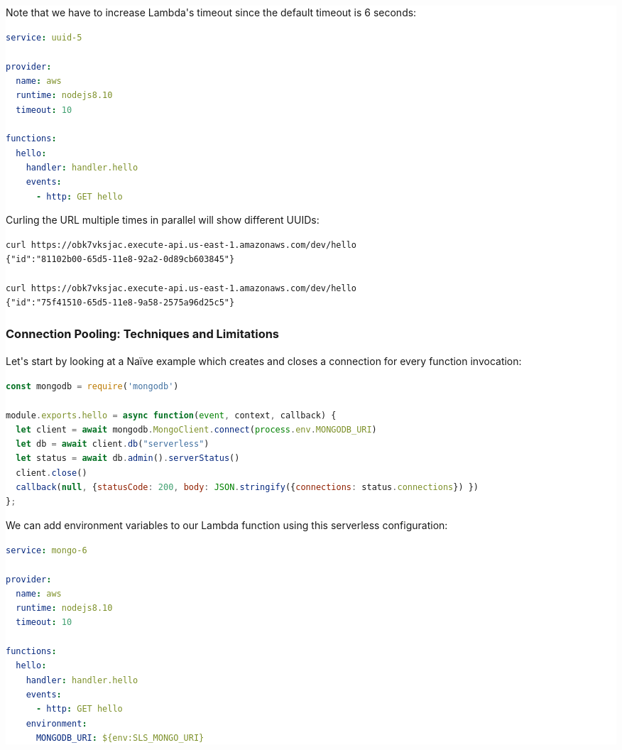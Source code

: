 Note that we have to increase Lambda's timeout since the default timeout is 6 seconds:

```yaml
service: uuid-5

provider:
  name: aws
  runtime: nodejs8.10
  timeout: 10

functions:
  hello:
    handler: handler.hello
    events:
      - http: GET hello
```

Curling the URL multiple times in parallel will show different UUIDs:

```
curl https://obk7vksjac.execute-api.us-east-1.amazonaws.com/dev/hello
{"id":"81102b00-65d5-11e8-92a2-0d89cb603845"}

curl https://obk7vksjac.execute-api.us-east-1.amazonaws.com/dev/hello
{"id":"75f41510-65d5-11e8-9a58-2575a96d25c5"}
```

### Connection Pooling: Techniques and Limitations

Let's start by looking at a Naïve example which creates and closes a connection for every function invocation:

```js
const mongodb = require('mongodb')

module.exports.hello = async function(event, context, callback) {
  let client = await mongodb.MongoClient.connect(process.env.MONGODB_URI)
  let db = await client.db("serverless")
  let status = await db.admin().serverStatus()
  client.close()
  callback(null, {statusCode: 200, body: JSON.stringify({connections: status.connections}) })
};
```

We can add environment variables to our Lambda function using this serverless configuration:

```yaml
service: mongo-6

provider:
  name: aws
  runtime: nodejs8.10
  timeout: 10

functions:
  hello:
    handler: handler.hello
    events:
      - http: GET hello
    environment:
      MONGODB_URI: ${env:SLS_MONGO_URI}
```
